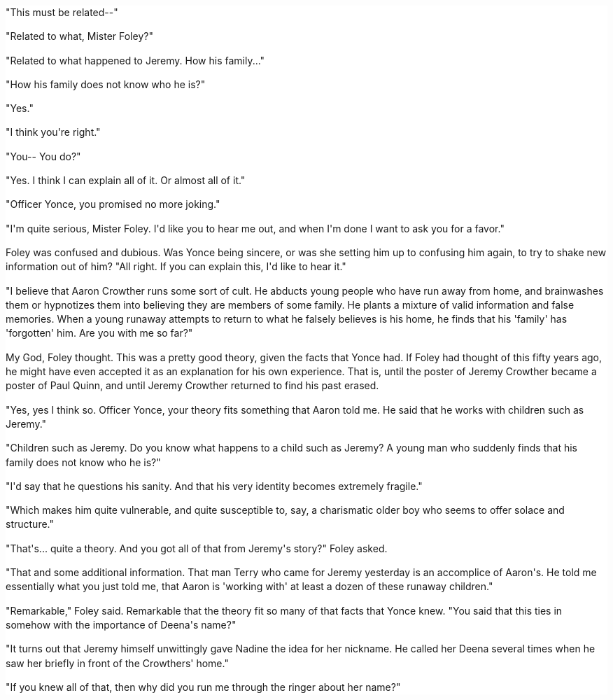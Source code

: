 "This must be related--"

"Related to what, Mister Foley?"

"Related to what happened to Jeremy.  How his family..."

"How his family does not know who he is?"

"Yes."

"I think you're right."

"You--  You do?"

"Yes.  I think I can explain all of it.  Or almost all of it."

"Officer Yonce, you promised no more joking."

"I'm quite serious, Mister Foley.  I'd like you to hear me out, and when I'm done I want to ask you for a favor."

Foley was confused and dubious.  Was Yonce being sincere, or was she setting him up to confusing him again, to try to shake new information out of him?  "All right.  If you can explain this, I'd like to hear it."

"I believe that Aaron Crowther runs some sort of cult.  He abducts young people who have run away from home, and brainwashes them or hypnotizes them into believing they are members of some family.  He plants a mixture of valid information and false memories.  When a young runaway attempts to return to what he falsely believes is his home, he finds that his 'family' has 'forgotten' him.  Are you with me so far?"

My God, Foley thought.  This was a pretty good theory, given the facts that Yonce had.  If Foley had thought of this fifty years ago, he might have even accepted it as an explanation for his own experience.  That is, until the poster of Jeremy Crowther became a poster of Paul Quinn, and until Jeremy Crowther returned to find his past erased.

"Yes, yes I think so.  Officer Yonce, your theory fits something that Aaron told me.  He said that he works with children such as Jeremy."

"Children such as Jeremy.  Do you know what happens to a child such as Jeremy?  A young man who suddenly finds that his family does not know who he is?"

"I'd say that he questions his sanity.  And that his very identity becomes extremely fragile."

"Which makes him quite vulnerable, and quite susceptible to, say, a charismatic older boy who seems to offer solace and structure."

"That's... quite a theory.  And you got all of that from Jeremy's story?" Foley asked.

"That and some additional information.  That man Terry who came for Jeremy yesterday is an accomplice of Aaron's.  He told me essentially what you just told me, that Aaron is 'working with' at least a dozen of these runaway children."

"Remarkable," Foley said.  Remarkable that the theory fit so many of that facts that Yonce knew.  "You said that this ties in somehow with the importance of Deena's name?"

"It turns out that Jeremy himself unwittingly gave Nadine the idea for her nickname.  He called her Deena several times when he saw her briefly in front of the Crowthers' home."

"If you knew all of that, then why did you run me through the ringer about her name?"
